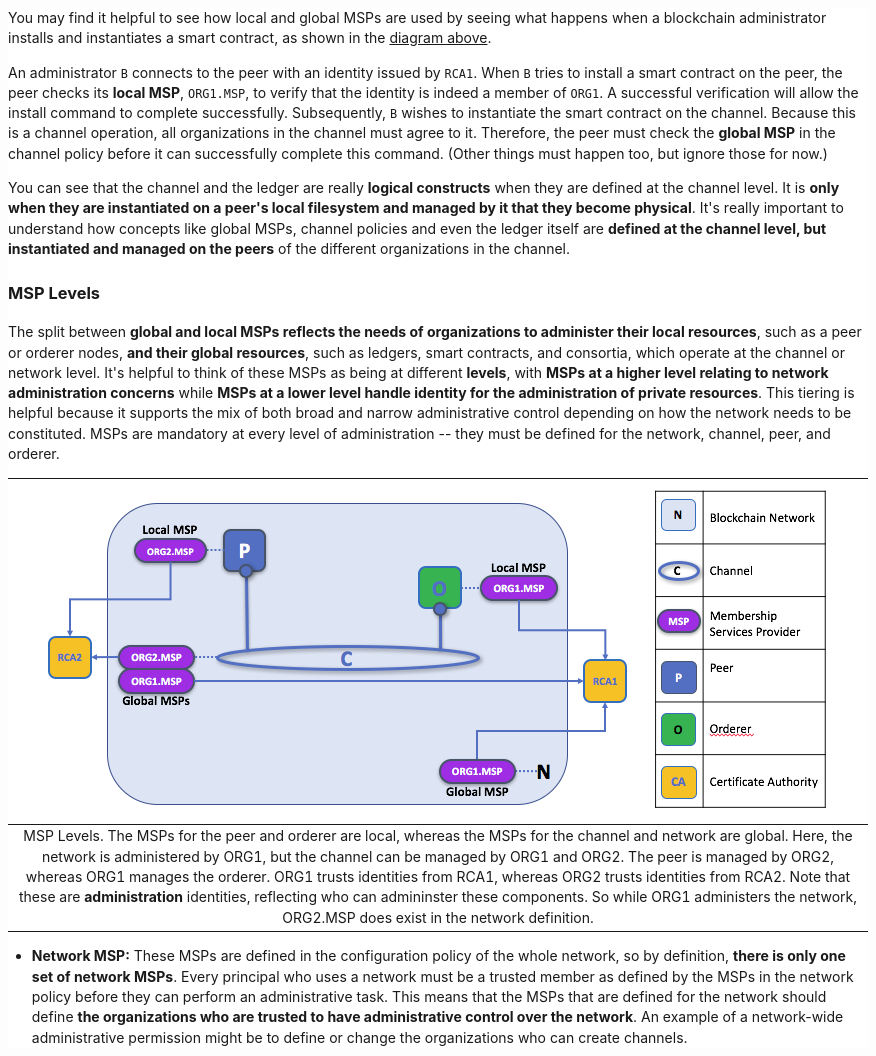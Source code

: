You may find it helpful to see how local and global MSPs are used by seeing what happens when a blockchain administrator installs and instantiates a smart contract, as shown in the [diagram above](MSP2).

An administrator `B` connects to the peer with an identity issued by `RCA1`. When `B` tries to install a smart contract on the peer, the peer checks its **local MSP**, `ORG1.MSP`, to verify that the identity is indeed a member of `ORG1`. A successful verification will allow the install command to complete successfully. Subsequently, `B` wishes to instantiate the smart contract on the channel. Because this is a channel operation, all organizations in the channel must agree to it. Therefore, the peer must check the **global MSP** in the channel policy before it can successfully complete this command.  (Other things must happen too, but ignore those for now.)

You can see that the channel and the ledger are really **logical constructs** when they are defined at the channel level. It is **only when they are instantiated on a peer's local filesystem and managed by it that they become physical**. It's really important to understand how concepts like global MSPs, channel policies and even the ledger itself are **defined at the channel level, but instantiated and managed on the peers** of the different organizations in the channel.

### MSP Levels

The split between **global and local MSPs reflects the needs of organizations to administer their local resources**, such as a peer or orderer nodes, **and their global resources**, such as ledgers, smart contracts, and consortia, which operate at the channel or network level. It's helpful to think of these MSPs as being at different **levels**, with **MSPs at a higher level relating to network administration concerns** while **MSPs at a lower level handle identity for the administration of private resources**. This tiering is helpful because it supports the mix of both broad and narrow administrative control depending on how the network needs to be constituted. MSPs are mandatory at every level of administration -- they must be defined for the network, channel, peer, and orderer.

| ![MSP3](./IdentityandChainsofTrust.diagram.2.png) |
| :---: |
| MSP Levels. The MSPs for the peer and orderer are local, whereas the MSPs for the channel and network are global. Here, the network is administered by ORG1, but the channel can be managed by ORG1 and ORG2. The peer is managed by ORG2, whereas ORG1 manages the orderer. ORG1 trusts identities from RCA1, whereas ORG2 trusts identities from RCA2. Note that these are **administration** identities, reflecting who can admininster these components. So while ORG1 administers the network, ORG2.MSP does exist in the network definition. |

 * **Network MSP:** These MSPs are defined in the configuration policy of the whole network, so by definition, **there is only one set of network MSPs**. Every principal who uses a network must be a trusted member as defined by the MSPs in the network policy before they can perform an administrative task. This means that the MSPs that are defined for the network should define **the organizations who are trusted to have administrative control over the network**. An example of a network-wide administrative permission might be to define or change the organizations who can create channels.
